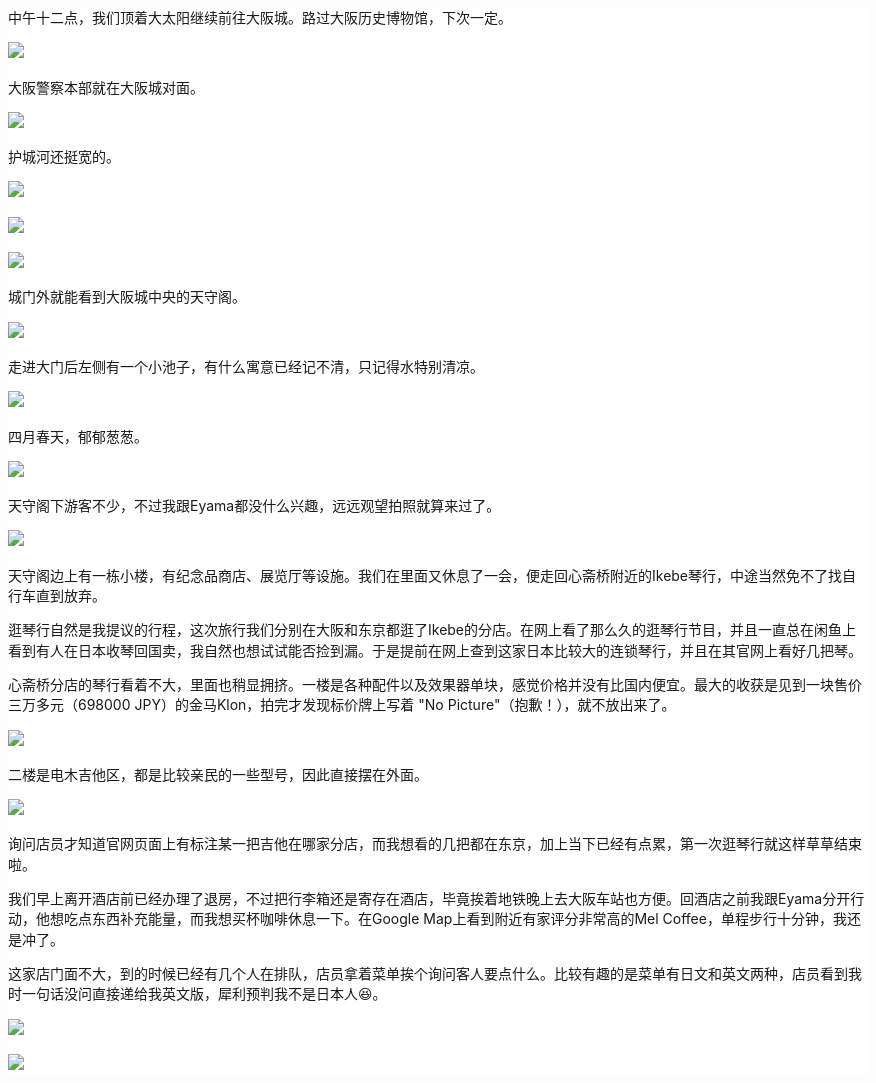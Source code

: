 中午十二点，我们顶着大太阳继续前往大阪城。路过大阪历史博物馆，下次一定。

![](https://onedrive.live.com/embed?resid=7A756318060FAEEC%2138270&authkey=%21AJf4NkK4z5sHzzs&width=2000&height=1500)

大阪警察本部就在大阪城对面。

![](https://onedrive.live.com/embed?resid=7A756318060FAEEC%2138271&authkey=%21ADyUtitYZiyPlJw&width=1500&height=2000)

护城河还挺宽的。

![](https://onedrive.live.com/embed?resid=7A756318060FAEEC%2138273&authkey=%21AAmUgfOjcqaMnzc&width=2000&height=1500)

![](https://onedrive.live.com/embed?resid=7A756318060FAEEC%2138275&authkey=%21ACXiNc9o0P19M4M&width=2000&height=1500)

![](https://onedrive.live.com/embed?resid=7A756318060FAEEC%2138277&authkey=%21ALqLOw8UEwXuRvY&width=2000&height=1500)

城门外就能看到大阪城中央的天守阁。

![](https://onedrive.live.com/embed?resid=7A756318060FAEEC%2138278&authkey=%21APi27tUvYXDjDh4&width=2000&height=1500)

走进大门后左侧有一个小池子，有什么寓意已经记不清，只记得水特别清凉。

![](https://onedrive.live.com/embed?resid=7A756318060FAEEC%2138279&authkey=%21AOERO_9Wdo9EMtI&width=2000&height=1500)

四月春天，郁郁葱葱。

![](https://onedrive.live.com/embed?resid=7A756318060FAEEC%2138280&authkey=%21ANYd0o-O3nywS2s&width=2000&height=1500)

天守阁下游客不少，不过我跟Eyama都没什么兴趣，远远观望拍照就算来过了。

![](https://onedrive.live.com/embed?resid=7A756318060FAEEC%2138281&authkey=%21AMw0ME4TN7tSRPk&width=1500&height=2000)

天守阁边上有一栋小楼，有纪念品商店、展览厅等设施。我们在里面又休息了一会，便走回心斋桥附近的Ikebe琴行，中途当然免不了找自行车直到放弃。

逛琴行自然是我提议的行程，这次旅行我们分别在大阪和东京都逛了Ikebe的分店。在网上看了那么久的逛琴行节目，并且一直总在闲鱼上看到有人在日本收琴回国卖，我自然也想试试能否捡到漏。于是提前在网上查到这家日本比较大的连锁琴行，并且在其官网上看好几把琴。

心斋桥分店的琴行看着不大，里面也稍显拥挤。一楼是各种配件以及效果器单块，感觉价格并没有比国内便宜。最大的收获是见到一块售价三万多元（698000 JPY）的金马Klon，拍完才发现标价牌上写着 "No Picture"（抱歉！），就不放出来了。

![](https://onedrive.live.com/embed?resid=7A756318060FAEEC%2138283&authkey=%21AL68FZOCWUY1kus&width=2000&height=1500)

二楼是电木吉他区，都是比较亲民的一些型号，因此直接摆在外面。

![](https://onedrive.live.com/embed?resid=7A756318060FAEEC%2138285&authkey=%21AL7CNv7ggl74Wt4&width=2000&height=1500)

询问店员才知道官网页面上有标注某一把吉他在哪家分店，而我想看的几把都在东京，加上当下已经有点累，第一次逛琴行就这样草草结束啦。

我们早上离开酒店前已经办理了退房，不过把行李箱还是寄存在酒店，毕竟挨着地铁晚上去大阪车站也方便。回酒店之前我跟Eyama分开行动，他想吃点东西补充能量，而我想买杯咖啡休息一下。在Google Map上看到附近有家评分非常高的Mel Coffee，单程步行十分钟，我还是冲了。

这家店门面不大，到的时候已经有几个人在排队，店员拿着菜单挨个询问客人要点什么。比较有趣的是菜单有日文和英文两种，店员看到我时一句话没问直接递给我英文版，犀利预判我不是日本人😆。

![](https://onedrive.live.com/embed?resid=7A756318060FAEEC%2138287&authkey=%21ANOtDsz0-5B6150&width=1500&height=2000)

![](https://onedrive.live.com/embed?resid=7A756318060FAEEC%2138286&authkey=%21APg8f6jEhsVWWpA&width=1500&height=2000)
